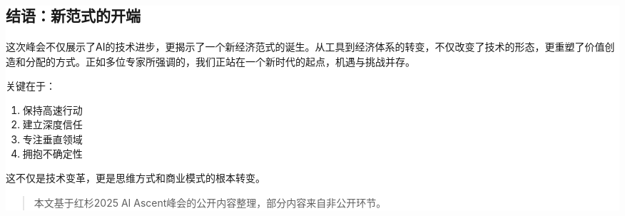 ## 结语：新范式的开端

这次峰会不仅展示了AI的技术进步，更揭示了一个新经济范式的诞生。从工具到经济体系的转变，不仅改变了技术的形态，更重塑了价值创造和分配的方式。正如多位专家所强调的，我们正站在一个新时代的起点，机遇与挑战并存。

关键在于：
1. 保持高速行动
2. 建立深度信任
3. 专注垂直领域
4. 拥抱不确定性

这不仅是技术变革，更是思维方式和商业模式的根本转变。

> 本文基于红杉2025 AI Ascent峰会的公开内容整理，部分内容来自非公开环节。 